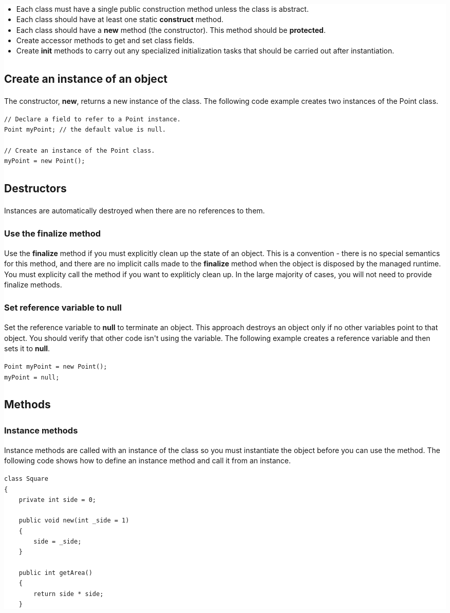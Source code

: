 + Each class must have a single public construction method unless the class is abstract. 
+ Each class should have at least one static **construct** method.
+ Each class should have a **new** method (the constructor). This method should be **protected**.
+ Create accessor methods to get and set class fields.
+ Create **init** methods to carry out any specialized initialization tasks that should be carried out after instantiation.

## Create an instance of an object

The constructor, **new**, returns a new instance of the class. The following code example creates two instances of the Point class.

```xpp
// Declare a field to refer to a Point instance.
Point myPoint; // the default value is null.

// Create an instance of the Point class.
myPoint = new Point();
```

## Destructors

Instances are automatically destroyed when there are no references to them. 

### Use the finalize method

Use the **finalize** method if  you must explicitly clean up the state of an object. This is a convention - there is no special semantics for this method, and there are no implicit calls made to the **finalize** method when the object is disposed by the managed runtime. You must explicity call the method if you want to expliticly clean up. In the large majority of cases, you will not need to provide finalize methods.

### Set reference variable to null

Set the reference variable to **null** to terminate an object. This approach destroys an object only if no other variables point to that object. You should verify that other code isn't using the variable. The following example creates a reference variable and then sets it to **null**.

```xpp
Point myPoint = new Point();
myPoint = null;
```

## Methods

### Instance methods

Instance methods are called with an instance of the class so you must instantiate the object before you can use the method. The following code shows how to define an instance method and call it from an instance.

```xpp
class Square
{
    private int side = 0;

    public void new(int _side = 1) 
    {
        side = _side;
    }

    public int getArea() 
    {
        return side * side;
    }
```